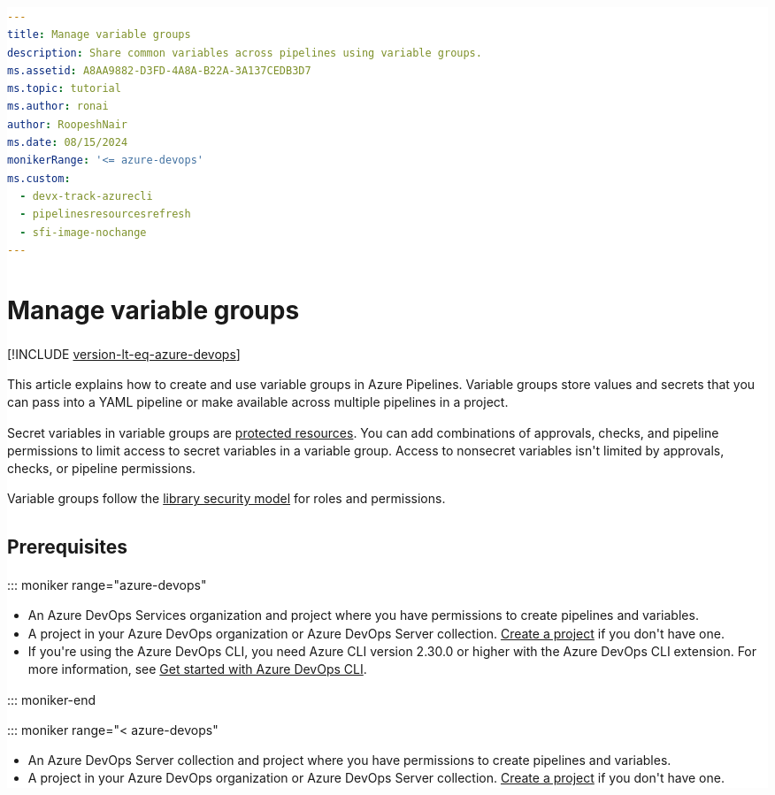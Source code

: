 ```yaml
---
title: Manage variable groups
description: Share common variables across pipelines using variable groups.
ms.assetid: A8AA9882-D3FD-4A8A-B22A-3A137CEDB3D7
ms.topic: tutorial
ms.author: ronai
author: RoopeshNair
ms.date: 08/15/2024
monikerRange: '<= azure-devops'
ms.custom:
  - devx-track-azurecli
  - pipelinesresourcesrefresh
  - sfi-image-nochange
---
```


# Manage variable groups

[!INCLUDE [version-lt-eq-azure-devops](../../includes/version-lt-eq-azure-devops.md)]

This article explains how to create and use variable groups in Azure Pipelines. Variable groups store values and secrets that you can pass into a YAML pipeline or make available across multiple pipelines in a project.

Secret variables in variable groups are [protected resources](../security/resources.md). You can add combinations of approvals, checks, and pipeline permissions to limit access to secret variables in a variable group. Access to nonsecret variables isn't limited by approvals, checks, or pipeline permissions.

Variable groups follow the [library security model](index.md#library-security) for roles and permissions.

## Prerequisites


::: moniker range="azure-devops"

* An Azure DevOps Services organization and project where you have permissions to create pipelines and variables.
* A project in your Azure DevOps organization or Azure DevOps Server collection. [Create a project](../../organizations/projects/create-project.md) if you don't have one.
* If you're using the Azure DevOps CLI, you need Azure CLI version 2.30.0 or higher with the Azure DevOps CLI extension. For more information, see [Get started with Azure DevOps CLI](../../cli/index.md).

::: moniker-end

::: moniker range="< azure-devops"

* An Azure DevOps Server collection and project where you have permissions to create pipelines and variables.
* A project in your Azure DevOps organization or Azure DevOps Server collection. [Create a project](../../organizations/projects/create-project.md) if you don't have one.
